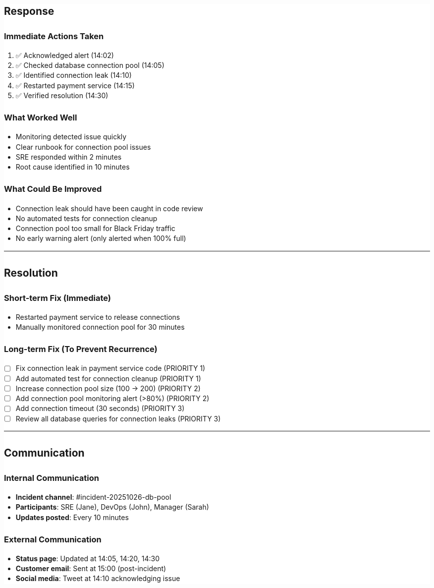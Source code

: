 ## Response

### Immediate Actions Taken
1. ✅ Acknowledged alert (14:02)
2. ✅ Checked database connection pool (14:05)
3. ✅ Identified connection leak (14:10)
4. ✅ Restarted payment service (14:15)
5. ✅ Verified resolution (14:30)

### What Worked Well
- Monitoring detected issue quickly
- Clear runbook for connection pool issues
- SRE responded within 2 minutes
- Root cause identified in 10 minutes

### What Could Be Improved
- Connection leak should have been caught in code review
- No automated tests for connection cleanup
- Connection pool too small for Black Friday traffic
- No early warning alert (only alerted when 100% full)

---

## Resolution

### Short-term Fix (Immediate)
- Restarted payment service to release connections
- Manually monitored connection pool for 30 minutes

### Long-term Fix (To Prevent Recurrence)
- [ ] Fix connection leak in payment service code (PRIORITY 1)
- [ ] Add automated test for connection cleanup (PRIORITY 1)
- [ ] Increase connection pool size (100 → 200) (PRIORITY 2)
- [ ] Add connection pool monitoring alert (>80%) (PRIORITY 2)
- [ ] Add connection timeout (30 seconds) (PRIORITY 3)
- [ ] Review all database queries for connection leaks (PRIORITY 3)

---

## Communication

### Internal Communication
- **Incident channel**: #incident-20251026-db-pool
- **Participants**: SRE (Jane), DevOps (John), Manager (Sarah)
- **Updates posted**: Every 10 minutes

### External Communication
- **Status page**: Updated at 14:05, 14:20, 14:30
- **Customer email**: Sent at 15:00 (post-incident)
- **Social media**: Tweet at 14:10 acknowledging issue

